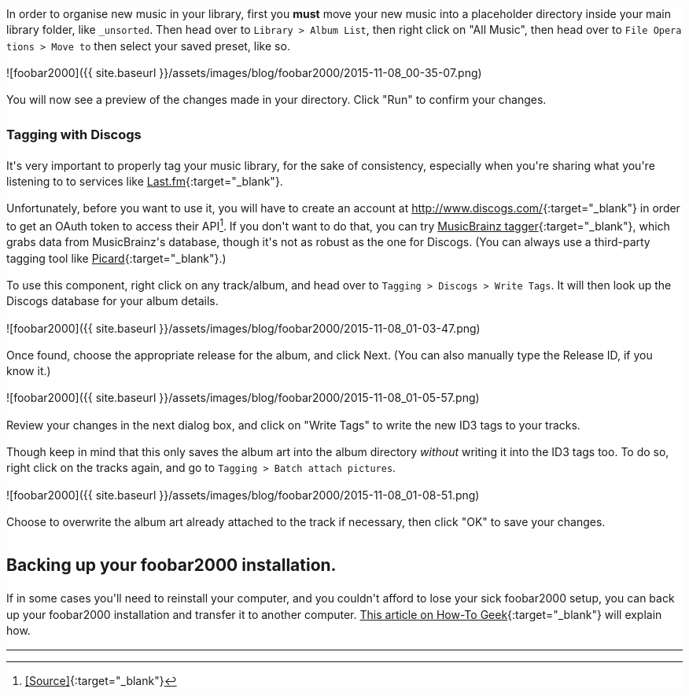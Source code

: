 In order to organise new music in your library, first you **must** move your new music into a placeholder directory inside your main library folder, like `_unsorted`. Then head over to `Library > Album List`, then right click on "All Music", then head over to `File Operations > Move to` then select your saved preset, like so.

![foobar2000]({{ site.baseurl }}/assets/images/blog/foobar2000/2015-11-08_00-35-07.png)

You will now see a preview of the changes made in your directory. Click "Run" to confirm your changes.

### Tagging with Discogs

It's very important to properly tag your music library, for the sake of consistency, especially when you're sharing what you're listening to to services like [Last.fm](http://www.last.fm/){:target="_blank"}.

Unfortunately, before you want to use it, you will have to create an account at <http://www.discogs.com/>{:target="_blank"} in order to get an OAuth token to access their API[^fn-discogs-oauth]. If you don't want to do that, you can try [MusicBrainz tagger](https://www.foobar2000.org/components/view/foo_musicbrainz){:target="_blank"}, which grabs data from MusicBrainz's database, though it's not as robust as the one for Discogs. (You can always use a third-party tagging tool like [Picard](https://picard.musicbrainz.org/){:target="_blank"}.)

To use this component, right click on any track/album, and head over to `Tagging > Discogs > Write Tags`. It will then look up the Discogs database for your album details.

![foobar2000]({{ site.baseurl }}/assets/images/blog/foobar2000/2015-11-08_01-03-47.png)

Once found, choose the appropriate release for the album, and click Next. (You can also manually type the Release ID, if you know it.)

![foobar2000]({{ site.baseurl }}/assets/images/blog/foobar2000/2015-11-08_01-05-57.png)

Review your changes in the next dialog box, and click on "Write Tags" to write the new ID3 tags to your tracks.

Though keep in mind that this only saves the album art into the album directory *without* writing it into the ID3 tags too. To do so, right click on the tracks again, and go to `Tagging > Batch attach pictures`.

![foobar2000]({{ site.baseurl }}/assets/images/blog/foobar2000/2015-11-08_01-08-51.png)

Choose to overwrite the album art already attached to the track if necessary, then click "OK" to save your changes.

## Backing up your foobar2000 installation.

If in some cases you'll need to reinstall your computer, and you couldn't afford to lose your sick foobar2000 setup, you can back up your foobar2000 installation and transfer it to another computer. [This article on How-To Geek](http://www.howtogeek.com/howto/19035/backup-and-transfer-foobar2000-to-a-new-computer/){:target="_blank"} will explain how.

---


[^fn-thumbbars]: [\[Source\]](https://msdn.microsoft.com/en-us/library/windows/desktop/dd378460(v=vs.85).aspx#thumbbars){:target="_blank"}
[^fn-discogs-oauth]: [\[Source\]](https://www.discogs.com/developers/#page:authentication,header:authentication-discogs-auth-flow){:target="_blank"}